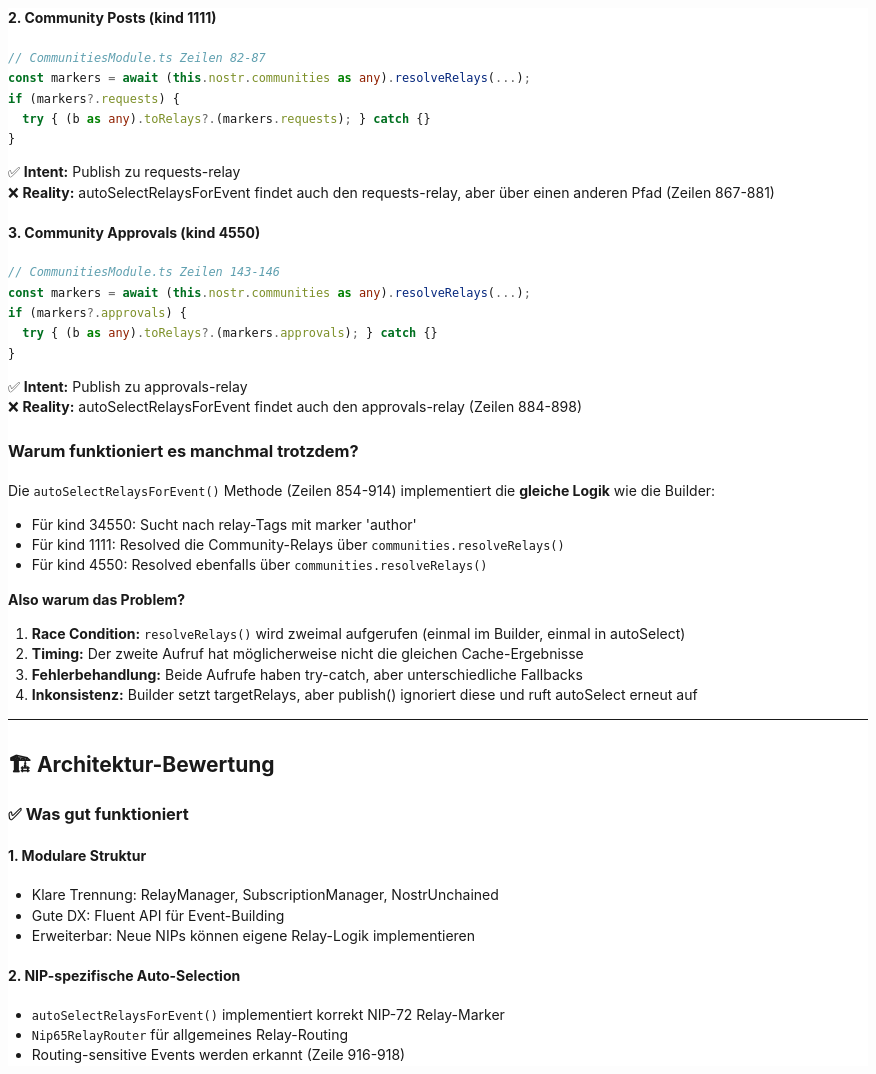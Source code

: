 #### 2. Community Posts (kind 1111)
```typescript
// CommunitiesModule.ts Zeilen 82-87
const markers = await (this.nostr.communities as any).resolveRelays(...);
if (markers?.requests) { 
  try { (b as any).toRelays?.(markers.requests); } catch {} 
}
```
✅ **Intent:** Publish zu requests-relay  
❌ **Reality:** autoSelectRelaysForEvent findet auch den requests-relay, aber über einen anderen Pfad (Zeilen 867-881)

#### 3. Community Approvals (kind 4550)
```typescript
// CommunitiesModule.ts Zeilen 143-146
const markers = await (this.nostr.communities as any).resolveRelays(...);
if (markers?.approvals) { 
  try { (b as any).toRelays?.(markers.approvals); } catch {} 
}
```
✅ **Intent:** Publish zu approvals-relay  
❌ **Reality:** autoSelectRelaysForEvent findet auch den approvals-relay (Zeilen 884-898)

### Warum funktioniert es manchmal trotzdem?

Die `autoSelectRelaysForEvent()` Methode (Zeilen 854-914) implementiert die **gleiche Logik** wie die Builder:
- Für kind 34550: Sucht nach relay-Tags mit marker 'author'
- Für kind 1111: Resolved die Community-Relays über `communities.resolveRelays()`
- Für kind 4550: Resolved ebenfalls über `communities.resolveRelays()`

**Also warum das Problem?**

1. **Race Condition:** `resolveRelays()` wird zweimal aufgerufen (einmal im Builder, einmal in autoSelect)
2. **Timing:** Der zweite Aufruf hat möglicherweise nicht die gleichen Cache-Ergebnisse
3. **Fehlerbehandlung:** Beide Aufrufe haben try-catch, aber unterschiedliche Fallbacks
4. **Inkonsistenz:** Builder setzt targetRelays, aber publish() ignoriert diese und ruft autoSelect erneut auf

---

## 🏗️ Architektur-Bewertung

### ✅ Was gut funktioniert

#### 1. **Modulare Struktur**
- Klare Trennung: RelayManager, SubscriptionManager, NostrUnchained
- Gute DX: Fluent API für Event-Building
- Erweiterbar: Neue NIPs können eigene Relay-Logik implementieren

#### 2. **NIP-spezifische Auto-Selection**
- `autoSelectRelaysForEvent()` implementiert korrekt NIP-72 Relay-Marker
- `Nip65RelayRouter` für allgemeines Relay-Routing
- Routing-sensitive Events werden erkannt (Zeile 916-918)
